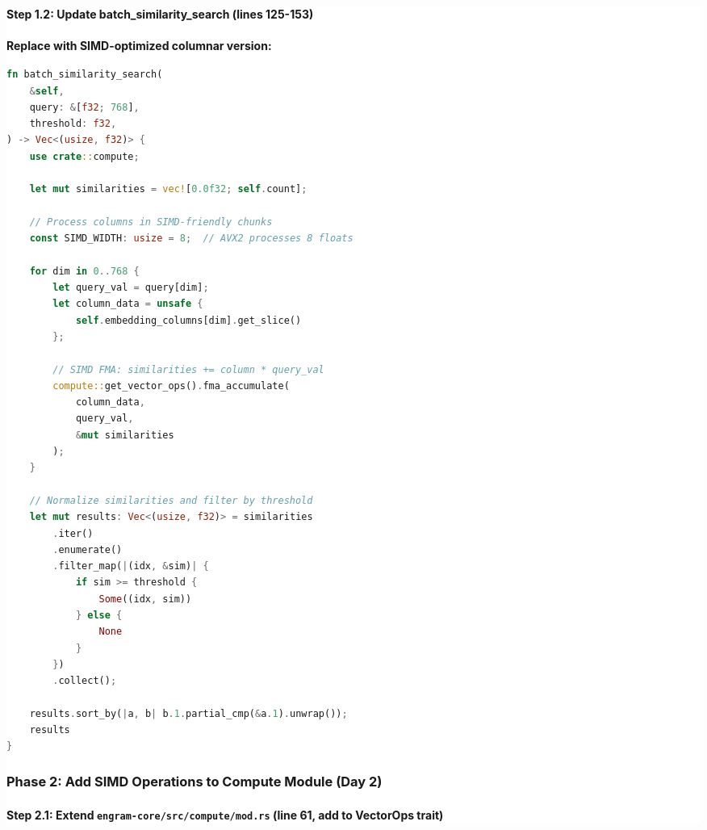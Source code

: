 #### Step 1.2: Update batch_similarity_search (lines 125-153)

**Replace with SIMD-optimized columnar version:**
```rust
fn batch_similarity_search(
    &self,
    query: &[f32; 768],
    threshold: f32,
) -> Vec<(usize, f32)> {
    use crate::compute;

    let mut similarities = vec![0.0f32; self.count];

    // Process columns in SIMD-friendly chunks
    const SIMD_WIDTH: usize = 8;  // AVX2 processes 8 floats

    for dim in 0..768 {
        let query_val = query[dim];
        let column_data = unsafe {
            self.embedding_columns[dim].get_slice()
        };

        // SIMD FMA: similarities += column * query_val
        compute::get_vector_ops().fma_accumulate(
            column_data,
            query_val,
            &mut similarities
        );
    }

    // Normalize similarities and filter by threshold
    let mut results: Vec<(usize, f32)> = similarities
        .iter()
        .enumerate()
        .filter_map(|(idx, &sim)| {
            if sim >= threshold {
                Some((idx, sim))
            } else {
                None
            }
        })
        .collect();

    results.sort_by(|a, b| b.1.partial_cmp(&a.1).unwrap());
    results
}
```

### Phase 2: Add SIMD Operations to Compute Module (Day 2)

#### Step 2.1: Extend `engram-core/src/compute/mod.rs` (line 61, add to VectorOps trait)
